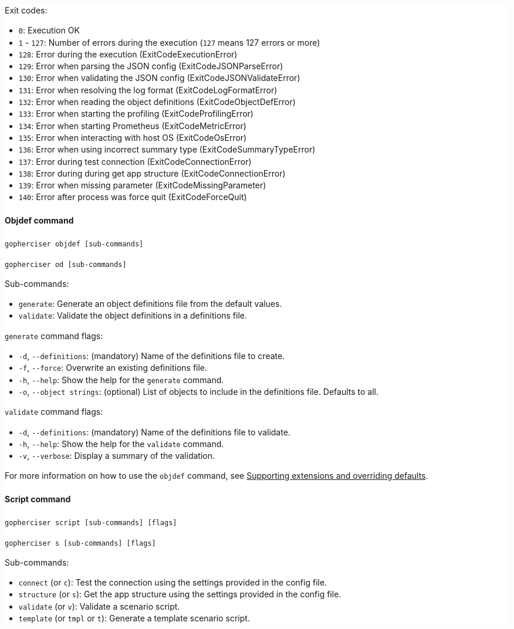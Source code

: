 Exit codes:

* `0`: Execution OK
* `1` - `127`: Number of errors during the execution (`127` means 127 errors or more)
* `128`: Error during the execution (ExitCodeExecutionError)
* `129`: Error when parsing the JSON config (ExitCodeJSONParseError)
* `130`: Error when validating the JSON config (ExitCodeJSONValidateError)
* `131`: Error when resolving the log format (ExitCodeLogFormatError)
* `132`: Error when reading the object definitions (ExitCodeObjectDefError)
* `133`: Error when starting the profiling (ExitCodeProfilingError)
* `134`: Error when starting Prometheus (ExitCodeMetricError)
* `135`: Error when interacting with host OS (ExitCodeOsError)
* `136`: Error when using incorrect summary type (ExitCodeSummaryTypeError)
* `137`: Error during test connection (ExitCodeConnectionError)
* `138`: Error during during get app structure (ExitCodeConnectionError)
* `139`: Error when missing parameter (ExitCodeMissingParameter)
* `140`: Error after process was force quit (ExitCodeForceQuit)

#### Objdef command

`gopherciser objdef [sub-commands]`

`gopherciser od [sub-commands]`

Sub-commands:

* `generate`: Generate an object definitions file from the default values.
* `validate`: Validate the object definitions in a definitions file.

`generate` command flags:

* `-d`, `--definitions`: (mandatory) Name of the definitions file to create.
* `-f`, `--force`: Overwrite an existing definitions file.
* `-h`, `--help`: Show the help for the `generate` command.
* `-o`, `--object strings`: (optional) List of objects to include in the definitions file. Defaults to all.

`validate` command flags:

* `-d`, `--definitions`: (mandatory) Name of the definitions file to validate.
* `-h`, `--help`: Show the help for the `validate` command.
* `-v`, `--verbose`: Display a summary of the validation.

For more information on how to use the `objdef` command, see [Supporting extensions and overriding defaults](./sense-object-definitions.md).

#### Script command

`gopherciser script [sub-commands] [flags]`

`gopherciser s [sub-commands] [flags]`

Sub-commands:

* `connect`   (or `c`): Test the connection using the settings provided in the config file.
* `structure` (or `s`): Get the app structure using the settings provided in the config file.
* `validate`  (or `v`): Validate a scenario script.
* `template`  (or `tmpl` or `t`): Generate a template scenario script.
